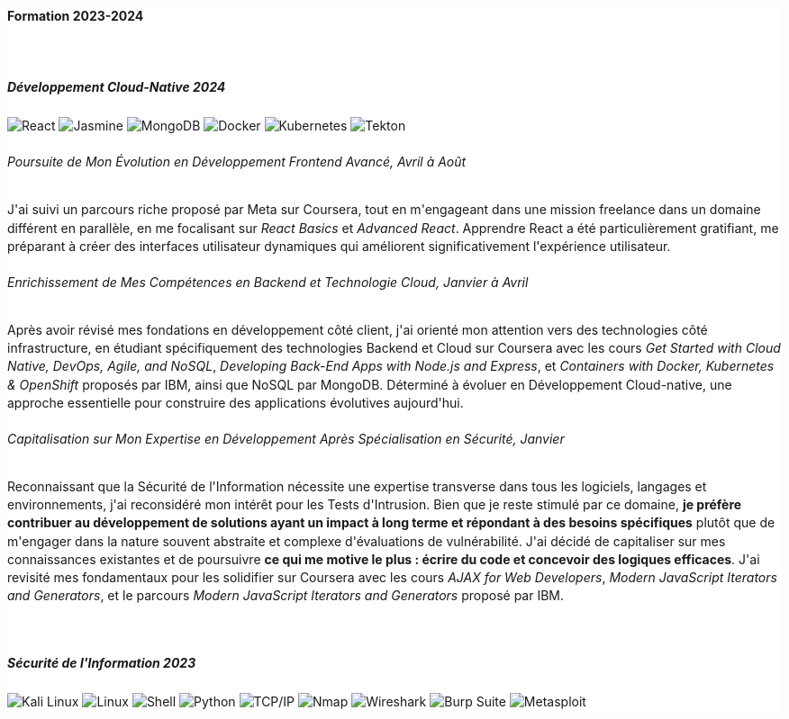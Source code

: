 
#### Formation 2023-2024

<br />

##### Développement Cloud-Native 2024

![React](https://img.shields.io/badge/React-61DAFB?style=flat&logo=react&logoColor=black)
![Jasmine](https://img.shields.io/badge/Jasmine-8C9B9B?style=flat&logo=jasmine&logoColor=white)
![MongoDB](https://img.shields.io/badge/MongoDB-47A248?style=flat&logo=mongodb&logoColor=white)
![Docker](https://img.shields.io/badge/Docker-2496ED?style=flat&logo=docker&logoColor=white)
![Kubernetes](https://img.shields.io/badge/Kubernetes-326CE5?style=flat&logo=kubernetes&logoColor=white)
![Tekton](https://img.shields.io/badge/Tekton-0E4A86?style=flat&logo=tekton&logoColor=white)

###### Poursuite de Mon Évolution en Développement Frontend Avancé, Avril à Août

J'ai suivi un parcours riche proposé par Meta sur Coursera, tout en m'engageant dans une mission freelance dans un domaine différent en parallèle, en me focalisant sur _React Basics_ et _Advanced React_. Apprendre React a été particulièrement gratifiant, me préparant à créer des interfaces utilisateur dynamiques qui améliorent significativement l'expérience utilisateur.

###### Enrichissement de Mes Compétences en Backend et Technologie Cloud, Janvier à Avril

Après avoir révisé mes fondations en développement côté client, j'ai orienté mon attention vers des technologies côté infrastructure, en étudiant spécifiquement des technologies Backend et Cloud sur Coursera avec les cours _Get Started with Cloud Native, DevOps, Agile, and NoSQL_, _Developing Back-End Apps with Node.js and Express_, et _Containers with Docker, Kubernetes & OpenShift_ proposés par IBM, ainsi que NoSQL par MongoDB. Déterminé à évoluer en Développement Cloud-native, une approche essentielle pour construire des applications évolutives aujourd'hui.

###### Capitalisation sur Mon Expertise en Développement Après Spécialisation en Sécurité, Janvier

Reconnaissant que la Sécurité de l'Information nécessite une expertise transverse dans tous les logiciels, langages et environnements, j'ai reconsidéré mon intérêt pour les Tests d'Intrusion. Bien que je reste stimulé par ce domaine, **je préfère contribuer au développement de solutions ayant un impact à long terme et répondant à des besoins spécifiques** plutôt que de m'engager dans la nature souvent abstraite et complexe d'évaluations de vulnérabilité. J'ai décidé de capitaliser sur mes connaissances existantes et de poursuivre **ce qui me motive le plus : écrire du code et concevoir des logiques efficaces**. J'ai revisité mes fondamentaux pour les solidifier sur Coursera avec les cours _AJAX for Web Developers_, _Modern JavaScript Iterators and Generators_, et le parcours _Modern JavaScript Iterators and Generators_ proposé par IBM.

<br />

##### Sécurité de l'Information 2023

![Kali Linux](https://img.shields.io/badge/Kali%20Linux-557C94?style=flat&logo=kali-linux&logoColor=white)
![Linux](https://img.shields.io/badge/Linux-FCC624?style=flat&logo=linux&logoColor=black)
![Shell](https://img.shields.io/badge/Shell-4EAA25?style=flat&logo=gnu-bash&logoColor=white)
![Python](https://img.shields.io/badge/Python-3776AB?style=flat&logo=python&logoColor=white)
![TCP/IP](https://img.shields.io/badge/TCP/IP-000000?style=flat&logo=internet-explorer&logoColor=white)
![Nmap](https://img.shields.io/badge/Nmap-00BFFF?style=flat&logo=nmap&logoColor=white)
![Wireshark](https://img.shields.io/badge/Wireshark-1679A7?style=flat&logo=wireshark&logoColor=white)
![Burp Suite](https://img.shields.io/badge/Burp%20Suite-FF4E00?style=flat&logo=burp-suite&logoColor=white)
![Metasploit](https://img.shields.io/badge/Metasploit-000000?style=flat&logo=metasploit&logoColor=white)
